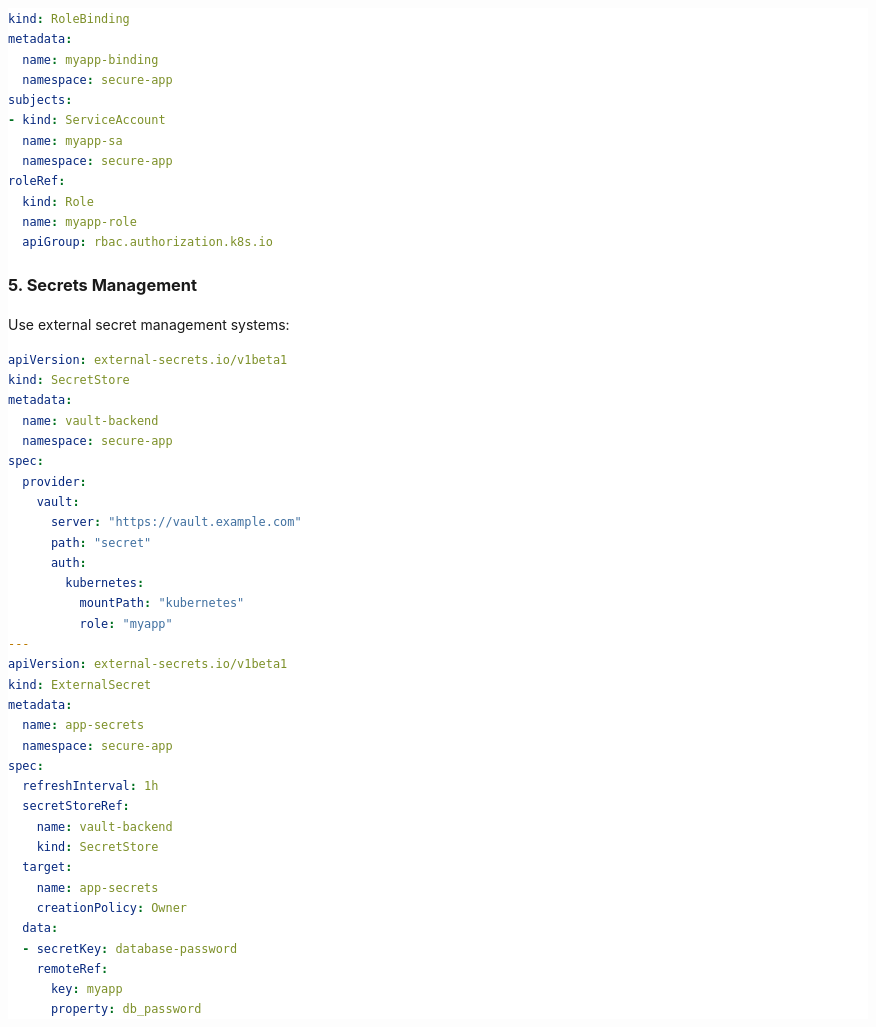 ```yaml
kind: RoleBinding
metadata:
  name: myapp-binding
  namespace: secure-app
subjects:
- kind: ServiceAccount
  name: myapp-sa
  namespace: secure-app
roleRef:
  kind: Role
  name: myapp-role
  apiGroup: rbac.authorization.k8s.io
```

### 5. Secrets Management

Use external secret management systems:

```yaml
apiVersion: external-secrets.io/v1beta1
kind: SecretStore
metadata:
  name: vault-backend
  namespace: secure-app
spec:
  provider:
    vault:
      server: "https://vault.example.com"
      path: "secret"
      auth:
        kubernetes:
          mountPath: "kubernetes"
          role: "myapp"
---
apiVersion: external-secrets.io/v1beta1
kind: ExternalSecret
metadata:
  name: app-secrets
  namespace: secure-app
spec:
  refreshInterval: 1h
  secretStoreRef:
    name: vault-backend
    kind: SecretStore
  target:
    name: app-secrets
    creationPolicy: Owner
  data:
  - secretKey: database-password
    remoteRef:
      key: myapp
      property: db_password
```
